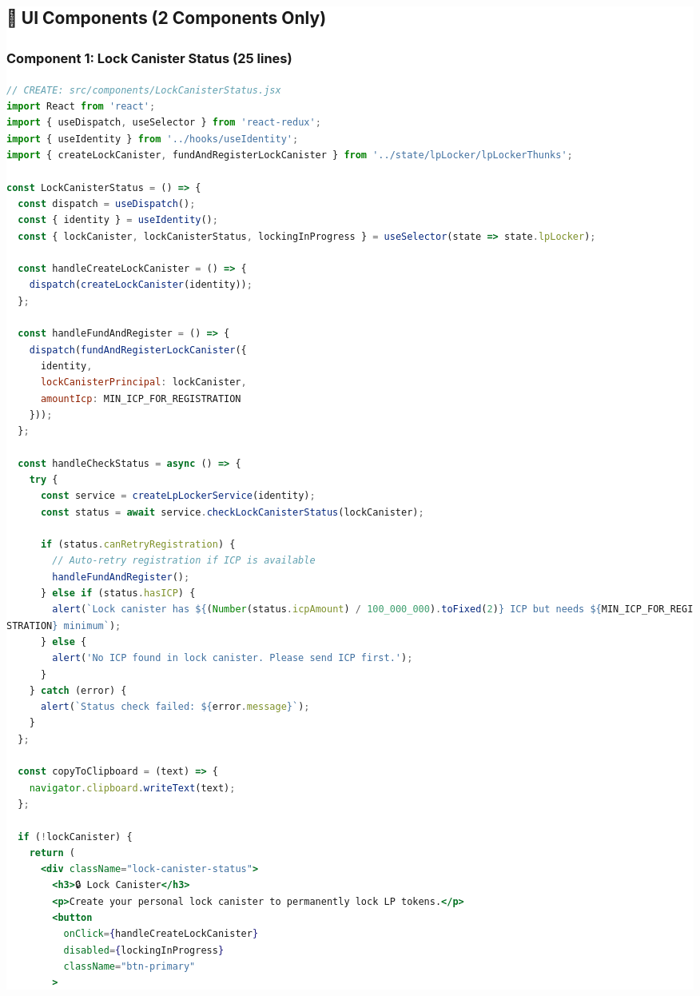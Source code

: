 
## 🎨 UI Components (2 Components Only)

### Component 1: Lock Canister Status (25 lines)

```jsx
// CREATE: src/components/LockCanisterStatus.jsx
import React from 'react';
import { useDispatch, useSelector } from 'react-redux';
import { useIdentity } from '../hooks/useIdentity';
import { createLockCanister, fundAndRegisterLockCanister } from '../state/lpLocker/lpLockerThunks';

const LockCanisterStatus = () => {
  const dispatch = useDispatch();
  const { identity } = useIdentity();
  const { lockCanister, lockCanisterStatus, lockingInProgress } = useSelector(state => state.lpLocker);
  
  const handleCreateLockCanister = () => {
    dispatch(createLockCanister(identity));
  };
  
  const handleFundAndRegister = () => {
    dispatch(fundAndRegisterLockCanister({
      identity,
      lockCanisterPrincipal: lockCanister,
      amountIcp: MIN_ICP_FOR_REGISTRATION
    }));
  };

  const handleCheckStatus = async () => {
    try {
      const service = createLpLockerService(identity);
      const status = await service.checkLockCanisterStatus(lockCanister);
      
      if (status.canRetryRegistration) {
        // Auto-retry registration if ICP is available
        handleFundAndRegister();
      } else if (status.hasICP) {
        alert(`Lock canister has ${(Number(status.icpAmount) / 100_000_000).toFixed(2)} ICP but needs ${MIN_ICP_FOR_REGISTRATION} minimum`);
      } else {
        alert('No ICP found in lock canister. Please send ICP first.');
      }
    } catch (error) {
      alert(`Status check failed: ${error.message}`);
    }
  };

  const copyToClipboard = (text) => {
    navigator.clipboard.writeText(text);
  };

  if (!lockCanister) {
    return (
      <div className="lock-canister-status">
        <h3>🔒 Lock Canister</h3>
        <p>Create your personal lock canister to permanently lock LP tokens.</p>
        <button 
          onClick={handleCreateLockCanister}
          disabled={lockingInProgress}
          className="btn-primary"
        >
```